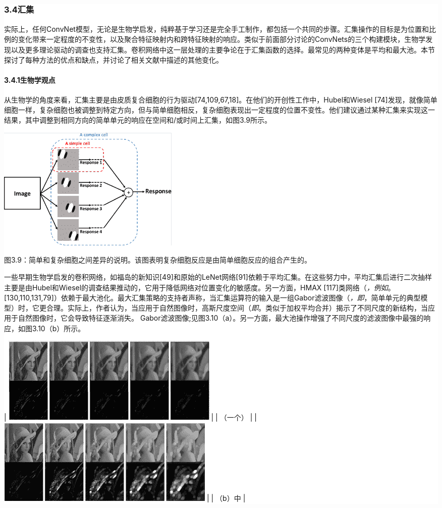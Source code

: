 ### 3.4汇集

实际上，任何ConvNet模型，无论是生物学启发，纯粹基于学习还是完全手工制作，都包括一个共同的步骤。汇集操作的目标是为位置和比例的变化带来一定程度的不变性，以及聚合特征映射内和跨特征映射的响应。类似于前面部分讨论的ConvNets的三个构建模块，生物学发现以及更多理论驱动的调查也支持汇集。卷积网络中这一层处理的主要争论在于汇集函数的选择。最常见的两种变体是平均和最大池。本节探讨了每种方法的优点和缺点，并讨论了相关文献中描述的其他变化。

#### 3.4.1生物学观点

从生物学的角度来看，汇集主要是由皮质复合细胞的行为驱动[74,109,67,18]。在他们的开创性工作中，Hubel和Wiesel [74]发现，就像简单细胞一样，复杂细胞也被调整到特定方向，但与简单细胞相反，复杂细胞表现出一定程度的位置不变性。他们建议通过某种汇集来实现这一结果，其中调整到相同方向的简单单元的响应在空间和/或时间上汇集，如图3.9所示。

![](img/x38.png)

图3.9：简单和复杂细胞之间差异的说明。该图表明复杂细胞反应是由简单细胞反应的组合产生的。

一些早期生物学启发的卷积网络，如福岛的新知识[49]和原始的LeNet网络[91]依赖于平均汇集。在这些努力中，平均汇集后进行二次抽样主要是由Hubel和Wiesel的调查结果推动的，它用于降低网络对位置变化的敏感度。另一方面，HMAX [117]类网络（_，例如_。[130,110,131,79]）依赖于最大池化。最大汇集策略的支持者声称，当汇集运算符的输入是一组Gabor滤波图像（_，即_，简单单元的典型模型）时，它更合理。实际上，作者认为，当应用于自然图像时，高斯尺度空间（_即_。类似于加权平均合并）揭示了不同尺度的新结构，当应用于自然图像时，它会导致特征逐渐消失。 Gabor滤波图像;见图3.10（a）。另一方面，最大池操作增强了不同尺度的滤波图像中最强的响应，如图3.10（b）所示。

| ![](img/x39.png) |
| （一个） |
| ![](img/x40.png) |
| （b）中 |
